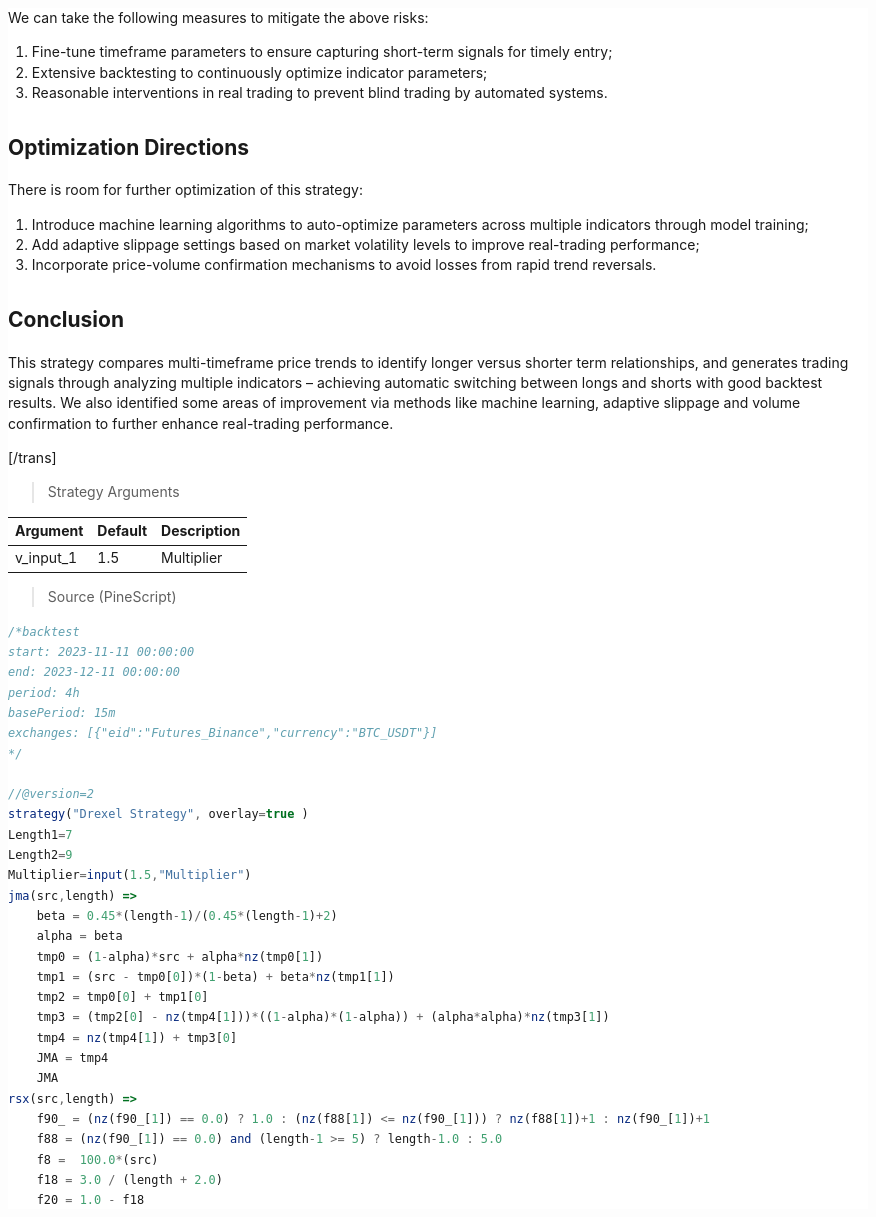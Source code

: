 We can take the following measures to mitigate the above risks:  

1. Fine-tune timeframe parameters to ensure capturing short-term signals for timely entry;
2. Extensive backtesting to continuously optimize indicator parameters;  
3. Reasonable interventions in real trading to prevent blind trading by automated systems.  

## Optimization Directions   

There is room for further optimization of this strategy:   

1. Introduce machine learning algorithms to auto-optimize parameters across multiple indicators through model training;
2. Add adaptive slippage settings based on market volatility levels to improve real-trading performance;  
3. Incorporate price-volume confirmation mechanisms to avoid losses from rapid trend reversals.  

## Conclusion   

This strategy compares multi-timeframe price trends to identify longer versus shorter term relationships, and generates trading signals through analyzing multiple indicators – achieving automatic switching between longs and shorts with good backtest results. We also identified some areas of improvement via methods like machine learning, adaptive slippage and volume confirmation to further enhance real-trading performance.

[/trans]

> Strategy Arguments



|Argument|Default|Description|
|----|----|----|
|v_input_1|1.5|Multiplier|


> Source (PineScript)

``` javascript
/*backtest
start: 2023-11-11 00:00:00
end: 2023-12-11 00:00:00
period: 4h
basePeriod: 15m
exchanges: [{"eid":"Futures_Binance","currency":"BTC_USDT"}]
*/

//@version=2
strategy("Drexel Strategy", overlay=true )
Length1=7
Length2=9
Multiplier=input(1.5,"Multiplier")
jma(src,length) =>
    beta = 0.45*(length-1)/(0.45*(length-1)+2)
    alpha = beta
    tmp0 = (1-alpha)*src + alpha*nz(tmp0[1])
    tmp1 = (src - tmp0[0])*(1-beta) + beta*nz(tmp1[1])
    tmp2 = tmp0[0] + tmp1[0]
    tmp3 = (tmp2[0] - nz(tmp4[1]))*((1-alpha)*(1-alpha)) + (alpha*alpha)*nz(tmp3[1])
    tmp4 = nz(tmp4[1]) + tmp3[0]
    JMA = tmp4
    JMA
rsx(src,length) =>
    f90_ = (nz(f90_[1]) == 0.0) ? 1.0 : (nz(f88[1]) <= nz(f90_[1])) ? nz(f88[1])+1 : nz(f90_[1])+1
    f88 = (nz(f90_[1]) == 0.0) and (length-1 >= 5) ? length-1.0 : 5.0 
    f8 =  100.0*(src) 
    f18 = 3.0 / (length + 2.0) 
    f20 = 1.0 - f18 
```